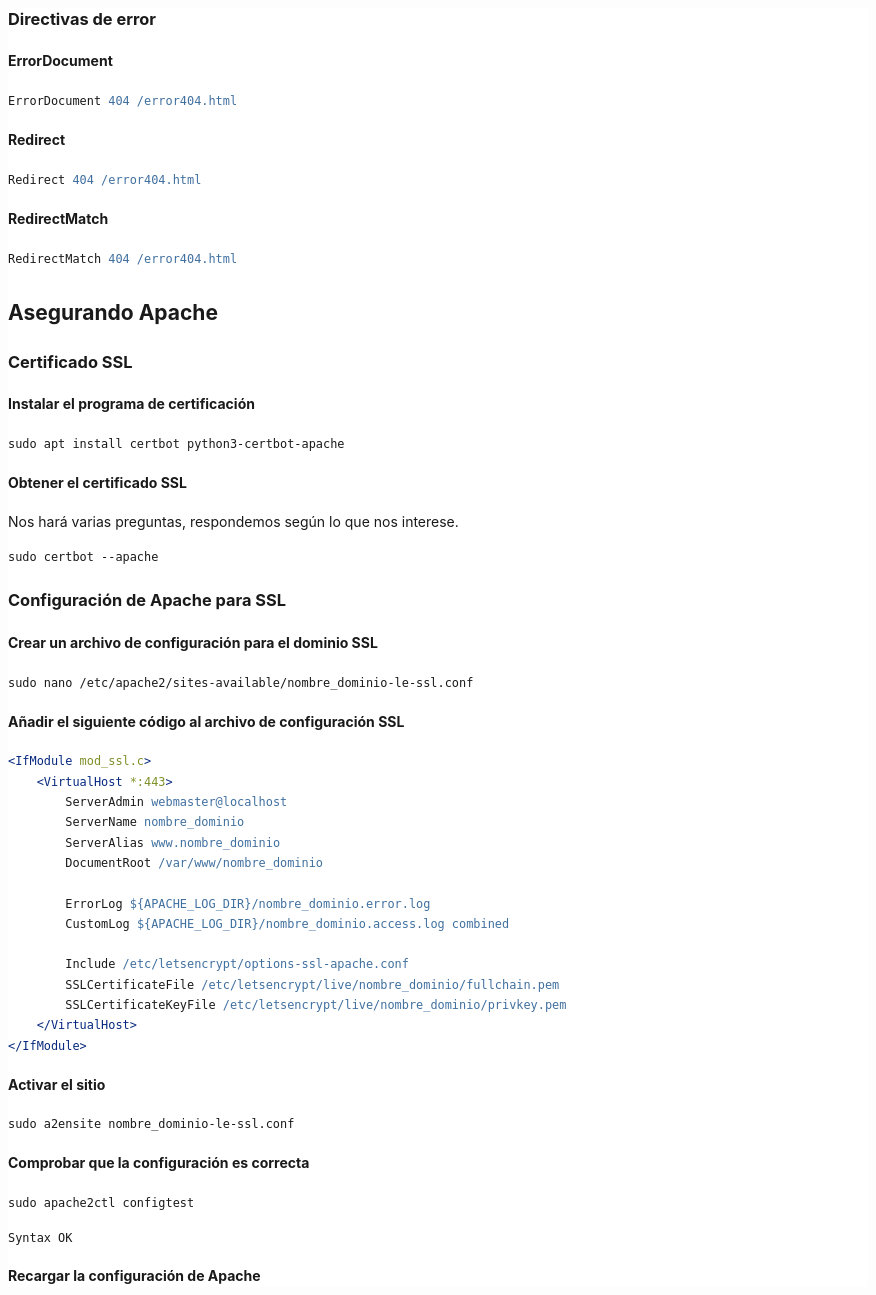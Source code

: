 ### Directivas de error
#### ErrorDocument
```apache
ErrorDocument 404 /error404.html
```
#### Redirect
```apache
Redirect 404 /error404.html
```
#### RedirectMatch
```apache
RedirectMatch 404 /error404.html
```
## Asegurando Apache
### Certificado SSL
#### Instalar el programa de certificación
```
sudo apt install certbot python3-certbot-apache
```
#### Obtener el certificado SSL
Nos hará varias preguntas, respondemos según lo que nos interese.
```
sudo certbot --apache
```
### Configuración de Apache para SSL
#### Crear un archivo de configuración para el dominio SSL
```
sudo nano /etc/apache2/sites-available/nombre_dominio-le-ssl.conf
```
#### Añadir el siguiente código al archivo de configuración SSL
```apache
<IfModule mod_ssl.c>
    <VirtualHost *:443>
        ServerAdmin webmaster@localhost
        ServerName nombre_dominio
        ServerAlias www.nombre_dominio
        DocumentRoot /var/www/nombre_dominio

        ErrorLog ${APACHE_LOG_DIR}/nombre_dominio.error.log
        CustomLog ${APACHE_LOG_DIR}/nombre_dominio.access.log combined

        Include /etc/letsencrypt/options-ssl-apache.conf
        SSLCertificateFile /etc/letsencrypt/live/nombre_dominio/fullchain.pem
        SSLCertificateKeyFile /etc/letsencrypt/live/nombre_dominio/privkey.pem
    </VirtualHost>
</IfModule>
```
#### Activar el sitio
```
sudo a2ensite nombre_dominio-le-ssl.conf
```
#### Comprobar que la configuración es correcta
```
sudo apache2ctl configtest
```
```
Syntax OK
```
#### Recargar la configuración de Apache
```
```